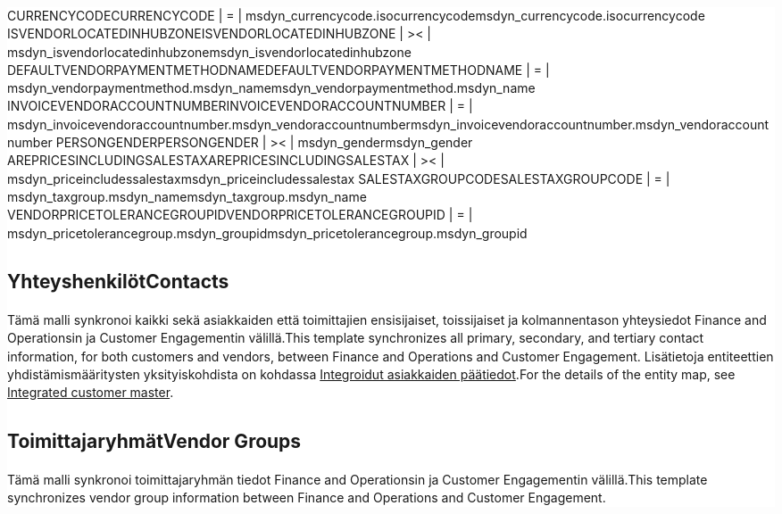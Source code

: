 <span data-ttu-id="1692f-319">CURRENCYCODE</span><span class="sxs-lookup"><span data-stu-id="1692f-319">CURRENCYCODE</span></span> | = | <span data-ttu-id="1692f-320">msdyn\_currencycode.isocurrencycode</span><span class="sxs-lookup"><span data-stu-id="1692f-320">msdyn\_currencycode.isocurrencycode</span></span>
<span data-ttu-id="1692f-321">ISVENDORLOCATEDINHUBZONE</span><span class="sxs-lookup"><span data-stu-id="1692f-321">ISVENDORLOCATEDINHUBZONE</span></span> | \>\< | <span data-ttu-id="1692f-322">msdyn\_isvendorlocatedinhubzone</span><span class="sxs-lookup"><span data-stu-id="1692f-322">msdyn\_isvendorlocatedinhubzone</span></span>
<span data-ttu-id="1692f-323">DEFAULTVENDORPAYMENTMETHODNAME</span><span class="sxs-lookup"><span data-stu-id="1692f-323">DEFAULTVENDORPAYMENTMETHODNAME</span></span> | = | <span data-ttu-id="1692f-324">msdyn\_vendorpaymentmethod.msdyn\_name</span><span class="sxs-lookup"><span data-stu-id="1692f-324">msdyn\_vendorpaymentmethod.msdyn\_name</span></span>
<span data-ttu-id="1692f-325">INVOICEVENDORACCOUNTNUMBER</span><span class="sxs-lookup"><span data-stu-id="1692f-325">INVOICEVENDORACCOUNTNUMBER</span></span> | = | <span data-ttu-id="1692f-326">msdyn\_invoicevendoraccountnumber.msdyn\_vendoraccountnumber</span><span class="sxs-lookup"><span data-stu-id="1692f-326">msdyn\_invoicevendoraccountnumber.msdyn\_vendoraccountnumber</span></span>
<span data-ttu-id="1692f-327">PERSONGENDER</span><span class="sxs-lookup"><span data-stu-id="1692f-327">PERSONGENDER</span></span> | \>\< | <span data-ttu-id="1692f-328">msdyn\_gender</span><span class="sxs-lookup"><span data-stu-id="1692f-328">msdyn\_gender</span></span>
<span data-ttu-id="1692f-329">AREPRICESINCLUDINGSALESTAX</span><span class="sxs-lookup"><span data-stu-id="1692f-329">AREPRICESINCLUDINGSALESTAX</span></span> | \>\< | <span data-ttu-id="1692f-330">msdyn\_priceincludessalestax</span><span class="sxs-lookup"><span data-stu-id="1692f-330">msdyn\_priceincludessalestax</span></span>
<span data-ttu-id="1692f-331">SALESTAXGROUPCODE</span><span class="sxs-lookup"><span data-stu-id="1692f-331">SALESTAXGROUPCODE</span></span> | = | <span data-ttu-id="1692f-332">msdyn\_taxgroup.msdyn\_name</span><span class="sxs-lookup"><span data-stu-id="1692f-332">msdyn\_taxgroup.msdyn\_name</span></span>
<span data-ttu-id="1692f-333">VENDORPRICETOLERANCEGROUPID</span><span class="sxs-lookup"><span data-stu-id="1692f-333">VENDORPRICETOLERANCEGROUPID</span></span> | = | <span data-ttu-id="1692f-334">msdyn\_pricetolerancegroup.msdyn\_groupid</span><span class="sxs-lookup"><span data-stu-id="1692f-334">msdyn\_pricetolerancegroup.msdyn\_groupid</span></span>

## <a name="contacts"></a><span data-ttu-id="1692f-335">Yhteyshenkilöt</span><span class="sxs-lookup"><span data-stu-id="1692f-335">Contacts</span></span>

<span data-ttu-id="1692f-336">Tämä malli synkronoi kaikki sekä asiakkaiden että toimittajien ensisijaiset, toissijaiset ja kolmannentason yhteysiedot Finance and Operationsin ja Customer Engagementin välillä.</span><span class="sxs-lookup"><span data-stu-id="1692f-336">This template synchronizes all primary, secondary, and tertiary contact information, for both customers and vendors, between Finance and Operations and Customer Engagement.</span></span> <span data-ttu-id="1692f-337">Lisätietoja entiteettien yhdistämismääritysten yksityiskohdista on kohdassa [Integroidut asiakkaiden päätiedot](dual-write-customer.md#contacts).</span><span class="sxs-lookup"><span data-stu-id="1692f-337">For the details of the entity map, see [Integrated customer master](dual-write-customer.md#contacts).</span></span>

## <a name="vendor-groups"></a><span data-ttu-id="1692f-338">Toimittajaryhmät</span><span class="sxs-lookup"><span data-stu-id="1692f-338">Vendor Groups</span></span>

<span data-ttu-id="1692f-339">Tämä malli synkronoi toimittajaryhmän tiedot Finance and Operationsin ja Customer Engagementin välillä.</span><span class="sxs-lookup"><span data-stu-id="1692f-339">This template synchronizes  vendor group information between Finance and Operations and Customer Engagement.</span></span>

